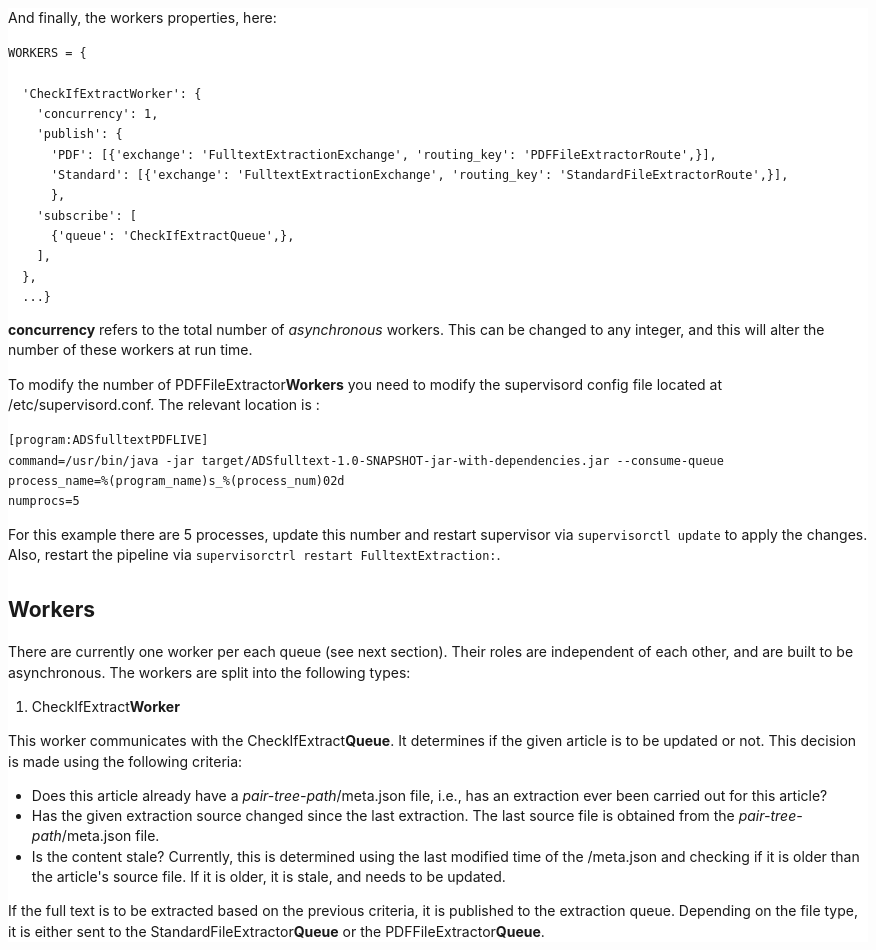 And finally, the workers properties, here:
```
WORKERS = {

  'CheckIfExtractWorker': {
    'concurrency': 1,
    'publish': {
      'PDF': [{'exchange': 'FulltextExtractionExchange', 'routing_key': 'PDFFileExtractorRoute',}],
      'Standard': [{'exchange': 'FulltextExtractionExchange', 'routing_key': 'StandardFileExtractorRoute',}],
      },
    'subscribe': [
      {'queue': 'CheckIfExtractQueue',},
    ],
  },
  ...}
```

**concurrency** refers to the total number of *asynchronous* workers. This can be changed to any integer, and this will alter the number of these workers at run time.

To modify the number of PDFFileExtractor**Workers** you need to modify the supervisord config file located at /etc/supervisord.conf. The relevant location is :
```
[program:ADSfulltextPDFLIVE]
command=/usr/bin/java -jar target/ADSfulltext-1.0-SNAPSHOT-jar-with-dependencies.jar --consume-queue
process_name=%(program_name)s_%(process_num)02d
numprocs=5
```

For this example there are 5 processes, update this number and restart supervisor via `supervisorctl update` to apply the changes. Also, restart the pipeline via `supervisorctrl restart FulltextExtraction:`.

## Workers

There are currently one worker per each queue (see next section). Their roles are independent of each other, and are built to be asynchronous. The workers are split into the following types:

 1. CheckIfExtract**Worker**

 This worker communicates with the CheckIfExtract**Queue**. It determines if the given article is to be updated or not. This decision is made using the following criteria:
   * Does this article already have a *pair-tree-path*/meta.json file, i.e., has an extraction ever been carried out for this article?
   * Has the given extraction source changed since the last extraction. The last source file is obtained from the *pair-tree-path*/meta.json file.
   * Is the content stale? Currently, this is determined using the last modified time of the <pair-tree>/meta.json and checking if it is older than the article's source file. If it is older, it is stale, and needs to be updated.

 If the full text is to be extracted based on the previous criteria, it is published to the extraction queue. Depending on the file type, it is either sent to the StandardFileExtractor**Queue** or the PDFFileExtractor**Queue**.
